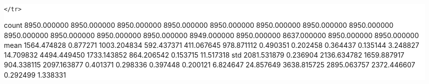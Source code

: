     </tr>
  </thead>
  <tbody>
    <tr>
      <th>count</th>
      <td>8950.000000</td>
      <td>8950.000000</td>
      <td>8950.000000</td>
      <td>8950.000000</td>
      <td>8950.000000</td>
      <td>8950.000000</td>
      <td>8950.000000</td>
      <td>8950.000000</td>
      <td>8950.000000</td>
      <td>8950.000000</td>
      <td>8950.000000</td>
      <td>8950.000000</td>
      <td>8949.000000</td>
      <td>8950.000000</td>
      <td>8637.000000</td>
      <td>8950.000000</td>
      <td>8950.000000</td>
    </tr>
    <tr>
      <th>mean</th>
      <td>1564.474828</td>
      <td>0.877271</td>
      <td>1003.204834</td>
      <td>592.437371</td>
      <td>411.067645</td>
      <td>978.871112</td>
      <td>0.490351</td>
      <td>0.202458</td>
      <td>0.364437</td>
      <td>0.135144</td>
      <td>3.248827</td>
      <td>14.709832</td>
      <td>4494.449450</td>
      <td>1733.143852</td>
      <td>864.206542</td>
      <td>0.153715</td>
      <td>11.517318</td>
    </tr>
    <tr>
      <th>std</th>
      <td>2081.531879</td>
      <td>0.236904</td>
      <td>2136.634782</td>
      <td>1659.887917</td>
      <td>904.338115</td>
      <td>2097.163877</td>
      <td>0.401371</td>
      <td>0.298336</td>
      <td>0.397448</td>
      <td>0.200121</td>
      <td>6.824647</td>
      <td>24.857649</td>
      <td>3638.815725</td>
      <td>2895.063757</td>
      <td>2372.446607</td>
      <td>0.292499</td>
      <td>1.338331</td>
    </tr>
    <tr>